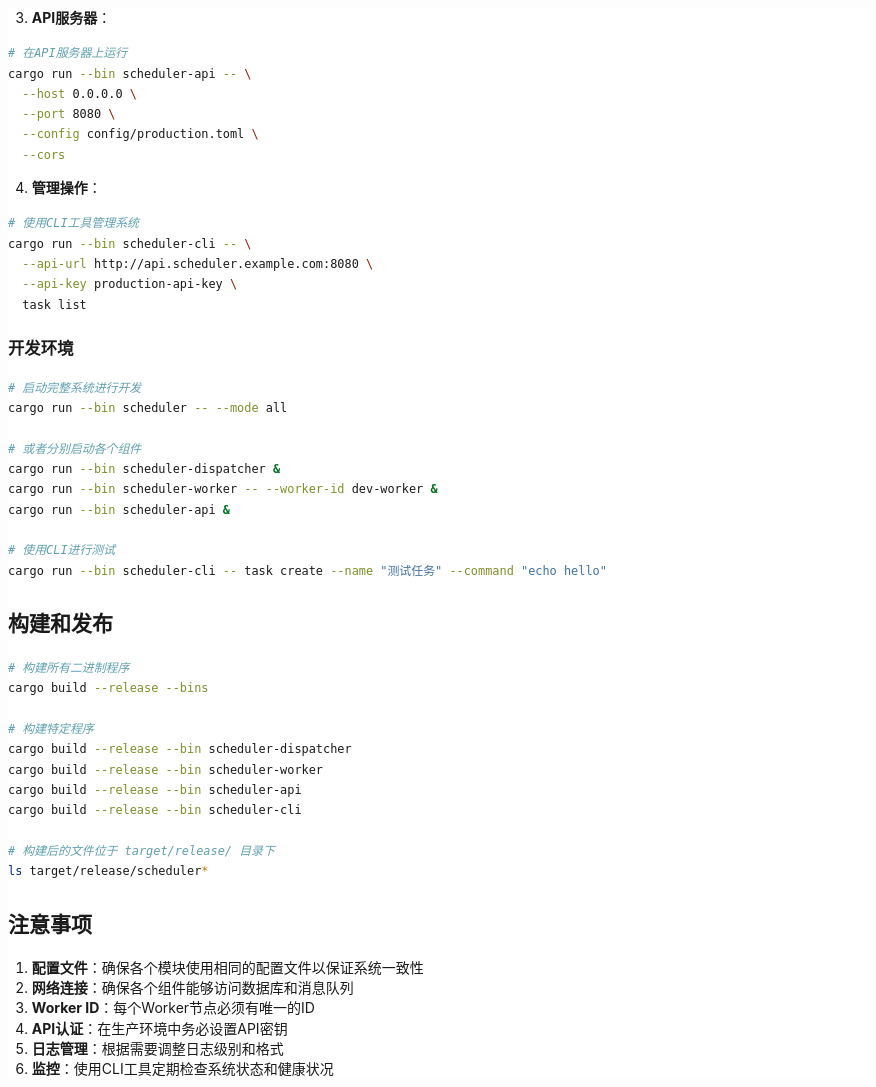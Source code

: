 3. **API服务器**：

```bash
# 在API服务器上运行
cargo run --bin scheduler-api -- \
  --host 0.0.0.0 \
  --port 8080 \
  --config config/production.toml \
  --cors
```

4. **管理操作**：

```bash
# 使用CLI工具管理系统
cargo run --bin scheduler-cli -- \
  --api-url http://api.scheduler.example.com:8080 \
  --api-key production-api-key \
  task list
```

### 开发环境

```bash
# 启动完整系统进行开发
cargo run --bin scheduler -- --mode all

# 或者分别启动各个组件
cargo run --bin scheduler-dispatcher &
cargo run --bin scheduler-worker -- --worker-id dev-worker &
cargo run --bin scheduler-api &

# 使用CLI进行测试
cargo run --bin scheduler-cli -- task create --name "测试任务" --command "echo hello"
```

## 构建和发布

```bash
# 构建所有二进制程序
cargo build --release --bins

# 构建特定程序
cargo build --release --bin scheduler-dispatcher
cargo build --release --bin scheduler-worker
cargo build --release --bin scheduler-api
cargo build --release --bin scheduler-cli

# 构建后的文件位于 target/release/ 目录下
ls target/release/scheduler*
```

## 注意事项

1. **配置文件**：确保各个模块使用相同的配置文件以保证系统一致性
2. **网络连接**：确保各个组件能够访问数据库和消息队列
3. **Worker ID**：每个Worker节点必须有唯一的ID
4. **API认证**：在生产环境中务必设置API密钥
5. **日志管理**：根据需要调整日志级别和格式
6. **监控**：使用CLI工具定期检查系统状态和健康状况
